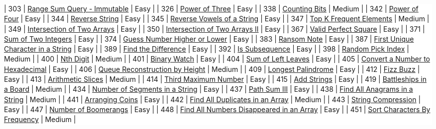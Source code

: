 | 303 | [Range Sum Query - Immutable](https://github.com/zhufuge/leetcode-js/blob/master/problems/0303-range-sum-query-immutable.js) | Easy |
| 326 | [Power of Three](https://github.com/zhufuge/leetcode-js/blob/master/problems/0326-power-of-three.js) | Easy |
| 338 | [Counting Bits](https://github.com/zhufuge/leetcode-js/blob/master/problems/0338-counting-bits.js) | Medium |
| 342 | [Power of Four](https://github.com/zhufuge/leetcode-js/blob/master/problems/0342-power-of-four.js) | Easy |
| 344 | [Reverse String](https://github.com/zhufuge/leetcode-js/blob/master/problems/0344-reverse-string.js) | Easy |
| 345 | [Reverse Vowels of a String](https://github.com/zhufuge/leetcode-js/blob/master/problems/0345-reverse-vowels-of-a-string.js) | Easy |
| 347 | [Top K Frequent Elements](https://github.com/zhufuge/leetcode-js/blob/master/problems/0347-top-k-frequent-elements.js) | Medium |
| 349 | [Intersection of Two Arrays](https://github.com/zhufuge/leetcode-js/blob/master/problems/0349-intersection-of-two-arrays.js) | Easy |
| 350 | [Intersection of Two Arrays II](https://github.com/zhufuge/leetcode-js/blob/master/problems/0350-intersection-of-two-arrays-ii.js) | Easy |
| 367 | [Valid Perfect Square](https://github.com/zhufuge/leetcode-js/blob/master/problems/0367-valid-perfect-square.js) | Easy |
| 371 | [Sum of Two Integers](https://github.com/zhufuge/leetcode-js/blob/master/problems/0371-sum-of-two-integers.js) | Easy |
| 374 | [Guess Number Higher or Lower](https://github.com/zhufuge/leetcode-js/blob/master/problems/0374-guess-number-higher-or-lower.js) | Easy |
| 383 | [Ransom Note](https://github.com/zhufuge/leetcode-js/blob/master/problems/0383-ransom-note.js) | Easy |
| 387 | [First Unique Character in a String](https://github.com/zhufuge/leetcode-js/blob/master/problems/0387-first-unique-character-in-a-string.js) | Easy |
| 389 | [Find the Difference](https://github.com/zhufuge/leetcode-js/blob/master/problems/0389-find-the-difference.js) | Easy |
| 392 | [Is Subsequence](https://github.com/zhufuge/leetcode-js/blob/master/problems/0392-is-subsequence.js) | Easy |
| 398 | [Random Pick Index](https://github.com/zhufuge/leetcode-js/blob/master/problems/0398-random-pick-index.js) | Medium |
| 400 | [Nth Digit](https://github.com/zhufuge/leetcode-js/blob/master/problems/0400-nth-digit.js) | Medium |
| 401 | [Binary Watch](https://github.com/zhufuge/leetcode-js/blob/master/problems/0401-binary-watch.js) | Easy |
| 404 | [Sum of Left Leaves](https://github.com/zhufuge/leetcode-js/blob/master/problems/0404-sum-of-left-leaves.js) | Easy |
| 405 | [Convert a Number to Hexadecimal](https://github.com/zhufuge/leetcode-js/blob/master/problems/0405-convert-a-number-to-hexadecimal.js) | Easy |
| 406 | [Queue Reconstruction by Height](https://github.com/zhufuge/leetcode-js/blob/master/problems/0406-queue-reconstruction-by-height.js) | Medium |
| 409 | [Longest Palindrome](https://github.com/zhufuge/leetcode-js/blob/master/problems/0409-longest-palindrome.js) | Easy |
| 412 | [Fizz Buzz](https://github.com/zhufuge/leetcode-js/blob/master/problems/0412-fizz-buzz.js) | Easy |
| 413 | [Arithmetic Slices](https://github.com/zhufuge/leetcode-js/blob/master/problems/0413-arithmetic-slices.js) | Medium |
| 414 | [Third Maximum Number](https://github.com/zhufuge/leetcode-js/blob/master/problems/0414-third-maximum-number.js) | Easy |
| 415 | [Add Strings](https://github.com/zhufuge/leetcode-js/blob/master/problems/0415-add-strings.js) | Easy |
| 419 | [Battleships in a Board](https://github.com/zhufuge/leetcode-js/blob/master/problems/0419-battleships-in-a-board.js) | Medium |
| 434 | [Number of Segments in a String](https://github.com/zhufuge/leetcode-js/blob/master/problems/0434-number-of-segments-in-a-string.js) | Easy |
| 437 | [Path Sum III](https://github.com/zhufuge/leetcode-js/blob/master/problems/0437-path-sum-iii.js) | Easy |
| 438 | [Find All Anagrams in a String](https://github.com/zhufuge/leetcode-js/blob/master/problems/0438-find-all-anagrams-in-a-string.js) | Medium |
| 441 | [Arranging Coins](https://github.com/zhufuge/leetcode-js/blob/master/problems/0441-arranging-coins.js) | Easy |
| 442 | [Find All Duplicates in an Array](https://github.com/zhufuge/leetcode-js/blob/master/problems/0442-find-all-duplicates-in-an-array.js) | Medium |
| 443 | [String Compression](https://github.com/zhufuge/leetcode-js/blob/master/problems/0443-string-compression.js) | Easy |
| 447 | [Number of Boomerangs](https://github.com/zhufuge/leetcode-js/blob/master/problems/0447-number-of-boomerangs.js) | Easy |
| 448 | [Find All Numbers Disappeared in an Array](https://github.com/zhufuge/leetcode-js/blob/master/problems/0448-find-all-numbers-disappeared-in-an-array.js) | Easy |
| 451 | [Sort Characters By Frequency](https://github.com/zhufuge/leetcode-js/blob/master/problems/0451-sort-characters-by-frequency.js) | Medium |